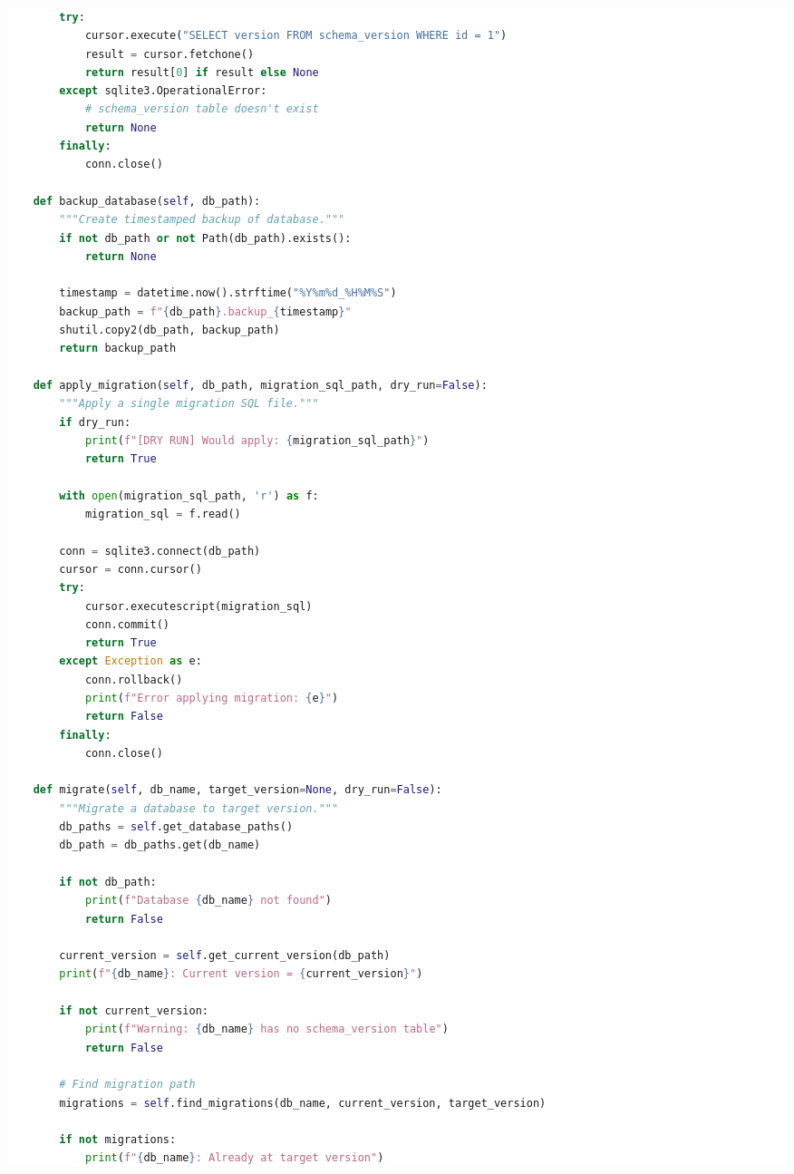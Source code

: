 ```python
        try:
            cursor.execute("SELECT version FROM schema_version WHERE id = 1")
            result = cursor.fetchone()
            return result[0] if result else None
        except sqlite3.OperationalError:
            # schema_version table doesn't exist
            return None
        finally:
            conn.close()

    def backup_database(self, db_path):
        """Create timestamped backup of database."""
        if not db_path or not Path(db_path).exists():
            return None

        timestamp = datetime.now().strftime("%Y%m%d_%H%M%S")
        backup_path = f"{db_path}.backup_{timestamp}"
        shutil.copy2(db_path, backup_path)
        return backup_path

    def apply_migration(self, db_path, migration_sql_path, dry_run=False):
        """Apply a single migration SQL file."""
        if dry_run:
            print(f"[DRY RUN] Would apply: {migration_sql_path}")
            return True

        with open(migration_sql_path, 'r') as f:
            migration_sql = f.read()

        conn = sqlite3.connect(db_path)
        cursor = conn.cursor()
        try:
            cursor.executescript(migration_sql)
            conn.commit()
            return True
        except Exception as e:
            conn.rollback()
            print(f"Error applying migration: {e}")
            return False
        finally:
            conn.close()

    def migrate(self, db_name, target_version=None, dry_run=False):
        """Migrate a database to target version."""
        db_paths = self.get_database_paths()
        db_path = db_paths.get(db_name)

        if not db_path:
            print(f"Database {db_name} not found")
            return False

        current_version = self.get_current_version(db_path)
        print(f"{db_name}: Current version = {current_version}")

        if not current_version:
            print(f"Warning: {db_name} has no schema_version table")
            return False

        # Find migration path
        migrations = self.find_migrations(db_name, current_version, target_version)

        if not migrations:
            print(f"{db_name}: Already at target version")
```